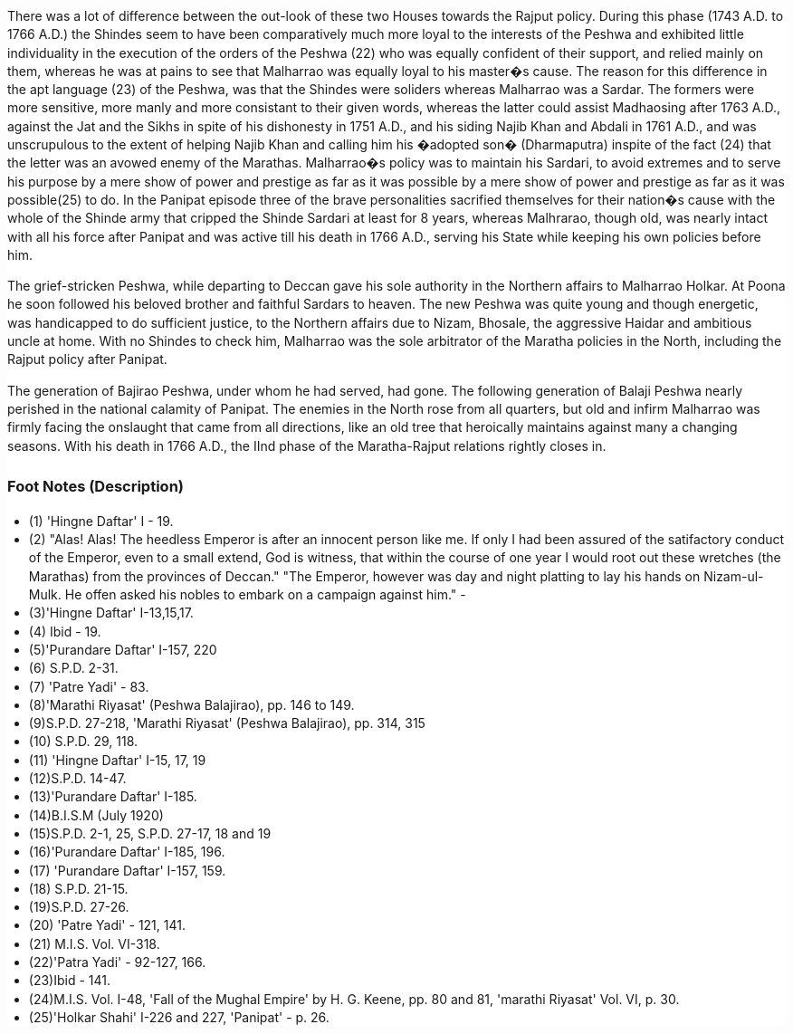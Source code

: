 There was a lot of difference between the out-look of these two Houses towards the Rajput policy. During this phase (1743 A.D. to 1766 A.D.) the Shindes seem to have been comparatively much more loyal to the interests of the Peshwa and exhibited little individuality in the execution of the orders of the Peshwa (22) who was equally confident of their support, and relied mainly on them, whereas he was at pains to see that Malharrao was equally loyal to his master�s cause. The reason for this difference in the apt language (23) of the Peshwa, was that the Shindes were soliders whereas Malharrao was a Sardar. The formers were more sensitive, more manly and more consistant to their given words, whereas the latter could assist Madhaosing after 1763 A.D., against the Jat and the Sikhs in spite of his dishonesty in 1751 A.D., and his siding Najib Khan and Abdali in 1761 A.D., and was unscrupulous to the extent of helping Najib Khan and calling him his �adopted son� (Dharmaputra) inspite of the fact (24) that the letter was an avowed enemy of the Marathas. Malharrao�s policy was to maintain his Sardari, to avoid extremes and to serve his purpose by a mere show of power and prestige as far as it was possible by a mere show of power and prestige as far as it was possible(25) to do. In the Panipat episode three of the brave personalities sacrified themselves for their nation�s cause with the whole of the Shinde army that cripped the Shinde Sardari at least for 8 years, whereas Malhrarao, though old, was nearly intact with all his force after Panipat and was active till his death in 1766 A.D., serving his State while keeping his own policies before him.

The grief-stricken Peshwa, while departing to Deccan gave his sole authority in the Northern affairs to Malharrao Holkar. At Poona he soon followed his beloved brother and faithful Sardars to heaven. The new Peshwa was quite young and though energetic, was handicapped to do sufficient justice, to the Northern affairs due to Nizam, Bhosale, the aggressive Haidar and ambitious uncle at home. With no Shindes to check him, Malharrao was the sole arbitrator of the Maratha policies in the North, including the Rajput policy after Panipat.

The generation of Bajirao Peshwa, under whom he had served, had gone. The following generation of Balaji Peshwa nearly perished in the national calamity of Panipat. The enemies in the North rose from all quarters, but old and infirm Malharrao was firmly facing the onslaught that came from all directions, like an old tree that heroically maintains against many a changing seasons. With his death in 1766 A.D., the IInd phase of the Maratha-Rajput relations rightly closes in.

### Foot Notes (Description)
- (1) 'Hingne Daftar' I - 19.
- (2) "Alas! Alas! The heedless Emperor is after an innocent person like me. If only I had been assured of the satifactory conduct of the Emperor, even to a small extend, God is witness, that within the course of one year I would root out these wretches (the Marathas) from the provinces of Deccan." "The Emperor, however was day and night platting to lay his hands on Nizam-ul-Mulk. He offen asked his nobles to embark on a campaign against him." -
- (3)'Hingne Daftar' I-13,15,17.
- (4) Ibid - 19.
- (5)'Purandare Daftar' I-157, 220
- (6) S.P.D. 2-31.
- (7) 'Patre Yadi' - 83.
- (8)'Marathi Riyasat' (Peshwa Balajirao), pp. 146 to 149.
- (9)S.P.D. 27-218, 'Marathi Riyasat' (Peshwa Balajirao), pp. 314, 315
- (10) S.P.D. 29, 118.
- (11) 'Hingne Daftar' I-15, 17, 19
- (12)S.P.D. 14-47.
- (13)'Purandare Daftar' I-185.
- (14)B.I.S.M (July 1920)
- (15)S.P.D. 2-1, 25, S.P.D. 27-17, 18 and 19
- (16)'Purandare Daftar' I-185, 196.
- (17) 'Purandare Daftar' I-157, 159.
- (18) S.P.D. 21-15.
- (19)S.P.D. 27-26.
- (20) 'Patre Yadi' - 121, 141.
- (21) M.I.S. Vol. VI-318.
- (22)'Patra Yadi' - 92-127, 166.
- (23)Ibid - 141.
- (24)M.I.S. Vol. I-48, 'Fall of the Mughal Empire' by H. G. Keene, pp. 80 and 81, 'marathi Riyasat' Vol. VI, p. 30.
- (25)'Holkar Shahi' I-226 and 227, 'Panipat' - p. 26.
